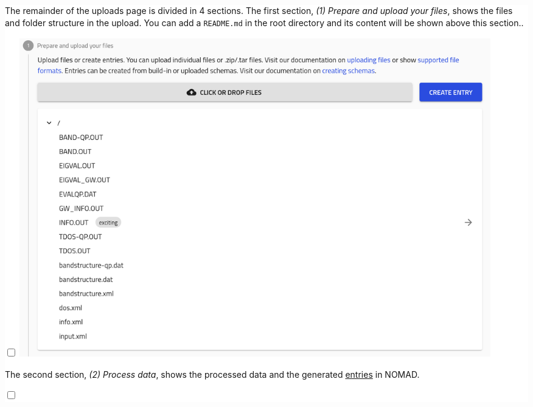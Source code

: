 The remainder of the uploads page is divided in 4 sections. The first section, _(1) Prepare and upload your files_, shows the files and folder structure in the upload. You can add a `README.md` in the root directory and its content will be shown above this section..

<div class="click-zoom">
    <label>
        <input type="checkbox">
        <img src="/assets/uploading_and_publishing/upload_files.png" alt="Uploaded files." width="90%" title="Uploaded files.">
    </label>
</div>

The second section, _(2) Process data_, shows the processed data and the generated [entries](../glossary/glossary.md/#entries) in NOMAD.

<div class="click-zoom">
    <label>
        <input type="checkbox">